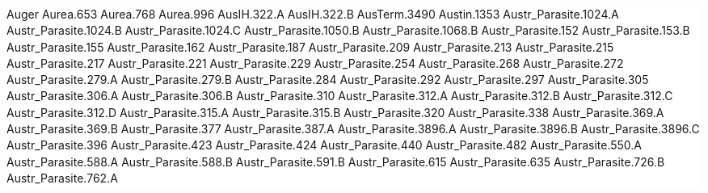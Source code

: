 Auger
Aurea.653
Aurea.768
Aurea.996
AusIH.322.A
AusIH.322.B
AusTerm.3490
Austin.1353
Austr_Parasite.1024.A
Austr_Parasite.1024.B
Austr_Parasite.1024.C
Austr_Parasite.1050.B
Austr_Parasite.1068.B
Austr_Parasite.152
Austr_Parasite.153.B
Austr_Parasite.155
Austr_Parasite.162
Austr_Parasite.187
Austr_Parasite.209
Austr_Parasite.213
Austr_Parasite.215
Austr_Parasite.217
Austr_Parasite.221
Austr_Parasite.229
Austr_Parasite.254
Austr_Parasite.268
Austr_Parasite.272
Austr_Parasite.279.A
Austr_Parasite.279.B
Austr_Parasite.284
Austr_Parasite.292
Austr_Parasite.297
Austr_Parasite.305
Austr_Parasite.306.A
Austr_Parasite.306.B
Austr_Parasite.310
Austr_Parasite.312.A
Austr_Parasite.312.B
Austr_Parasite.312.C
Austr_Parasite.312.D
Austr_Parasite.315.A
Austr_Parasite.315.B
Austr_Parasite.320
Austr_Parasite.338
Austr_Parasite.369.A
Austr_Parasite.369.B
Austr_Parasite.377
Austr_Parasite.387.A
Austr_Parasite.3896.A
Austr_Parasite.3896.B
Austr_Parasite.3896.C
Austr_Parasite.396
Austr_Parasite.423
Austr_Parasite.424
Austr_Parasite.440
Austr_Parasite.482
Austr_Parasite.550.A
Austr_Parasite.588.A
Austr_Parasite.588.B
Austr_Parasite.591.B
Austr_Parasite.615
Austr_Parasite.635
Austr_Parasite.726.B
Austr_Parasite.762.A